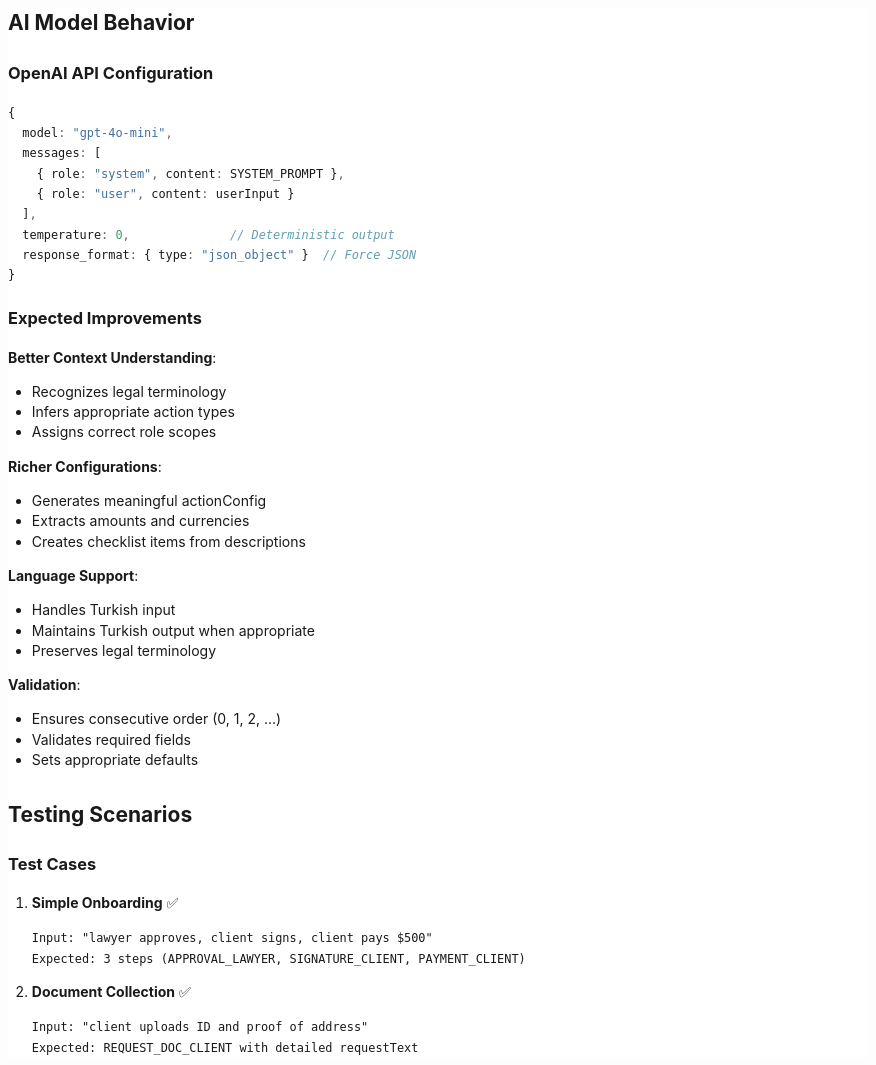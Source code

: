 ## AI Model Behavior

### OpenAI API Configuration
```typescript
{
  model: "gpt-4o-mini",
  messages: [
    { role: "system", content: SYSTEM_PROMPT },
    { role: "user", content: userInput }
  ],
  temperature: 0,              // Deterministic output
  response_format: { type: "json_object" }  // Force JSON
}
```

### Expected Improvements

**Better Context Understanding**:
- Recognizes legal terminology
- Infers appropriate action types
- Assigns correct role scopes

**Richer Configurations**:
- Generates meaningful actionConfig
- Extracts amounts and currencies
- Creates checklist items from descriptions

**Language Support**:
- Handles Turkish input
- Maintains Turkish output when appropriate
- Preserves legal terminology

**Validation**:
- Ensures consecutive order (0, 1, 2, ...)
- Validates required fields
- Sets appropriate defaults

## Testing Scenarios

### Test Cases

1. **Simple Onboarding** ✅
   ```
   Input: "lawyer approves, client signs, client pays $500"
   Expected: 3 steps (APPROVAL_LAWYER, SIGNATURE_CLIENT, PAYMENT_CLIENT)
   ```

2. **Document Collection** ✅
   ```
   Input: "client uploads ID and proof of address"
   Expected: REQUEST_DOC_CLIENT with detailed requestText
   ```
